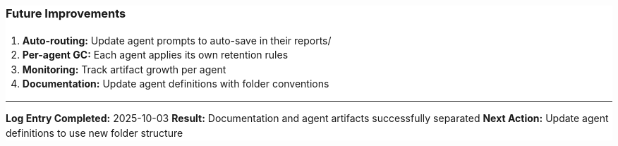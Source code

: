### Future Improvements

1. **Auto-routing:** Update agent prompts to auto-save in their reports/
2. **Per-agent GC:** Each agent applies its own retention rules
3. **Monitoring:** Track artifact growth per agent
4. **Documentation:** Update agent definitions with folder conventions

---

**Log Entry Completed:** 2025-10-03
**Result:** Documentation and agent artifacts successfully separated
**Next Action:** Update agent definitions to use new folder structure
